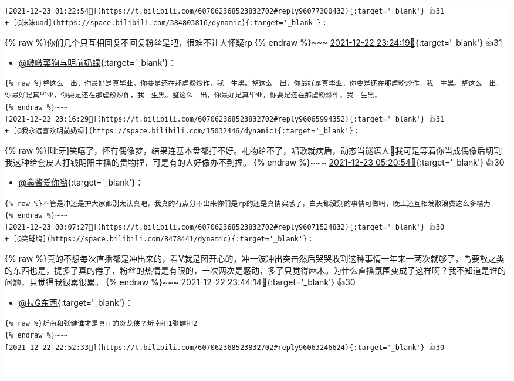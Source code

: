 ~~~
[2021-12-23 01:22:54🔗](https://t.bilibili.com/607062368523832702#reply96077300432){:target='_blank'} 👍31
+ [@沫沫uad](https://space.bilibili.com/384803816/dynamic){:target='_blank'}：
~~~
{% raw %}你们几个只互相回复不回复粉丝是吧，很难不让人怀疑rp
{% endraw %}~~~
[2021-12-22 23:24:19🔗](https://t.bilibili.com/607062368523832702#reply96066916928){:target='_blank'} 👍31
+ [@啵啵菜狗与明前奶绿](https://space.bilibili.com/11264026/dynamic){:target='_blank'}：
~~~
{% raw %}整这么一出，你最好是真毕业，你要是还在那虐粉炒作，我一生黑。整这么一出，你最好是真毕业，你要是还在那虐粉炒作，我一生黑。整这么一出，你最好是真毕业，你要是还在那虐粉炒作，我一生黑。整这么一出，你最好是真毕业，你要是还在那虐粉炒作，我一生黑。
{% endraw %}~~~
[2021-12-22 23:16:29🔗](https://t.bilibili.com/607062368523832702#reply96065994352){:target='_blank'} 👍31
+ [@我永远喜欢明前奶绿](https://space.bilibili.com/15032446/dynamic){:target='_blank'}：
~~~
{% raw %}[呲牙]笑嘻了，怀有偶像梦，结果连基本盘都打不好。礼物给不了，唱歌就病盾，动态当谜语人🤗我可是等着你当成偶像后切割我这种给套皮人打钱阴阳主播的贵物捏，可是有的人好像办不到捏。
{% endraw %}~~~
[2021-12-23 05:20:54🔗](https://t.bilibili.com/607062368523832702#reply96082918608){:target='_blank'} 👍30
+ [@鑫酱爱你哟](https://space.bilibili.com/67676938/dynamic){:target='_blank'}：
~~~
{% raw %}不管是冲还是护大家都别太认真吧，我真的有点分不出来你们是rp的还是真情实感了，白天都没别的事情可做吗，晚上还互相发散浪费这么多精力
{% endraw %}~~~
[2021-12-23 00:07:27🔗](https://t.bilibili.com/607062368523832702#reply96071524832){:target='_blank'} 👍30
+ [@笑斑鸠](https://space.bilibili.com/8478441/dynamic){:target='_blank'}：
~~~
{% raw %}真的不想每次直播都是冲出来的，看V就是图开心的，冲一波冲出突击然后哭哭收割这种事情一年来一两次就够了，鸟要散之类的东西也是，提多了真的倦了，粉丝的热情是有限的，一次两次是感动，多了只觉得麻木。为什么直播氛围变成了这样啊？我不知道是谁的问题，只觉得我很累很累。
{% endraw %}~~~
[2021-12-22 23:44:14🔗](https://t.bilibili.com/607062368523832702#reply96069208288){:target='_blank'} 👍30
+ [@拉G东西](https://space.bilibili.com/6795231/dynamic){:target='_blank'}：
~~~
{% raw %}炘南和张健谁才是真正的炎龙侠？炘南扣1张健扣2
{% endraw %}~~~
[2021-12-22 22:52:33🔗](https://t.bilibili.com/607062368523832702#reply96063246624){:target='_blank'} 👍30


